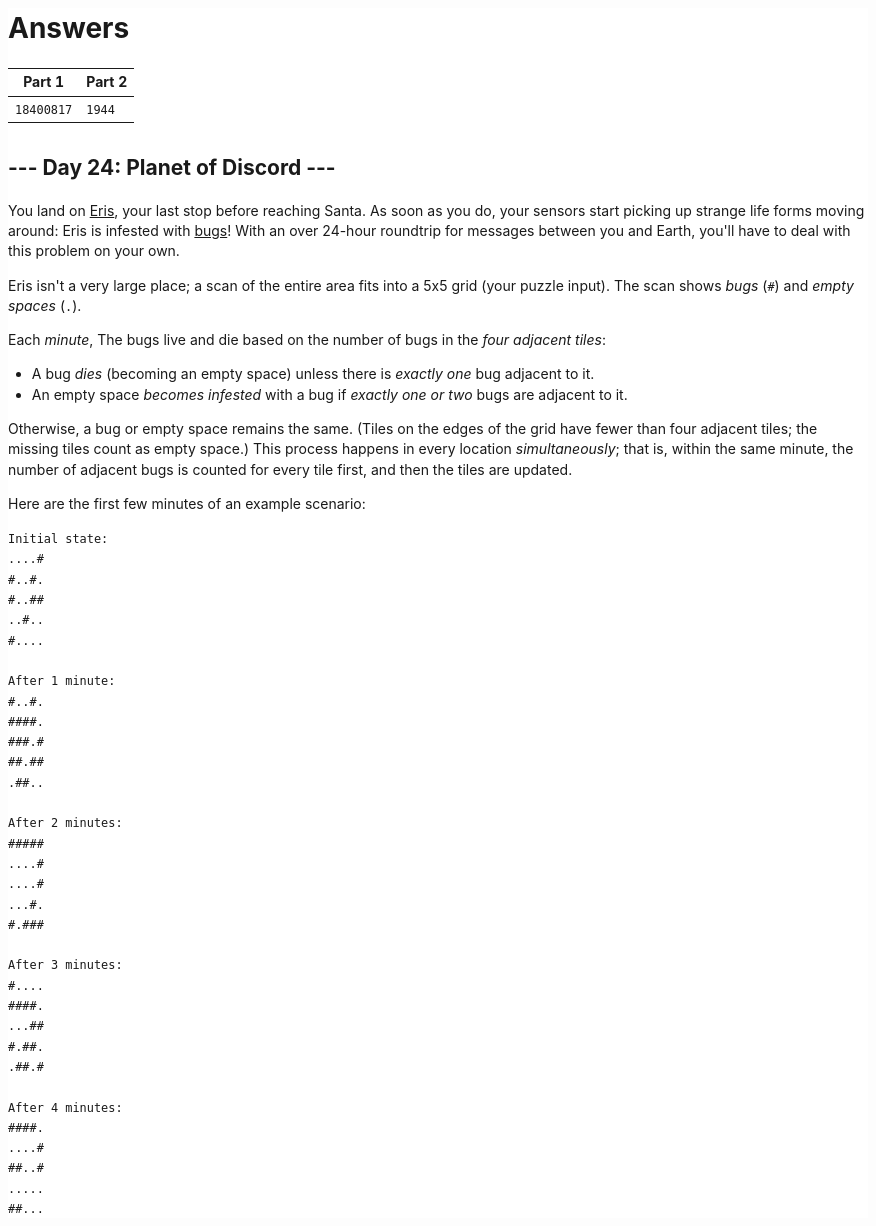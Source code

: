 # Answers

|   Part 1   | Part 2 |
| ---------- | ------ |
| `18400817` | `1944` |

## --- Day 24: Planet of Discord ---

You land on [Eris](https://en.wikipedia.org/wiki/Eris_(dwarf_planet)), your last stop before reaching Santa. As soon as you do, your sensors start picking up strange life forms moving around: Eris is infested with [bugs](https://www.nationalgeographic.org/thisday/sep9/worlds-first-computer-bug/)! With an over 24-hour roundtrip for messages between you and Earth, you'll have to deal with this problem on your own.

Eris isn't a very large place; a scan of the entire area fits into a 5x5 grid (your puzzle input). The scan shows _bugs_ (`#`) and _empty spaces_ (`.`).

Each _minute_, The bugs live and die based on the number of bugs in the _four adjacent tiles_:

* A bug _dies_ (becoming an empty space) unless there is _exactly one_ bug adjacent to it.
* An empty space _becomes infested_ with a bug if _exactly one or two_ bugs are adjacent to it.

Otherwise, a bug or empty space remains the same. (Tiles on the edges of the grid have fewer than four adjacent tiles; the missing tiles count as empty space.) This process happens in every location _simultaneously_; that is, within the same minute, the number of adjacent bugs is counted for every tile first, and then the tiles are updated.

Here are the first few minutes of an example scenario:

```
Initial state:
....#
#..#.
#..##
..#..
#....

After 1 minute:
#..#.
####.
###.#
##.##
.##..

After 2 minutes:
#####
....#
....#
...#.
#.###

After 3 minutes:
#....
####.
...##
#.##.
.##.#

After 4 minutes:
####.
....#
##..#
.....
##...
```
